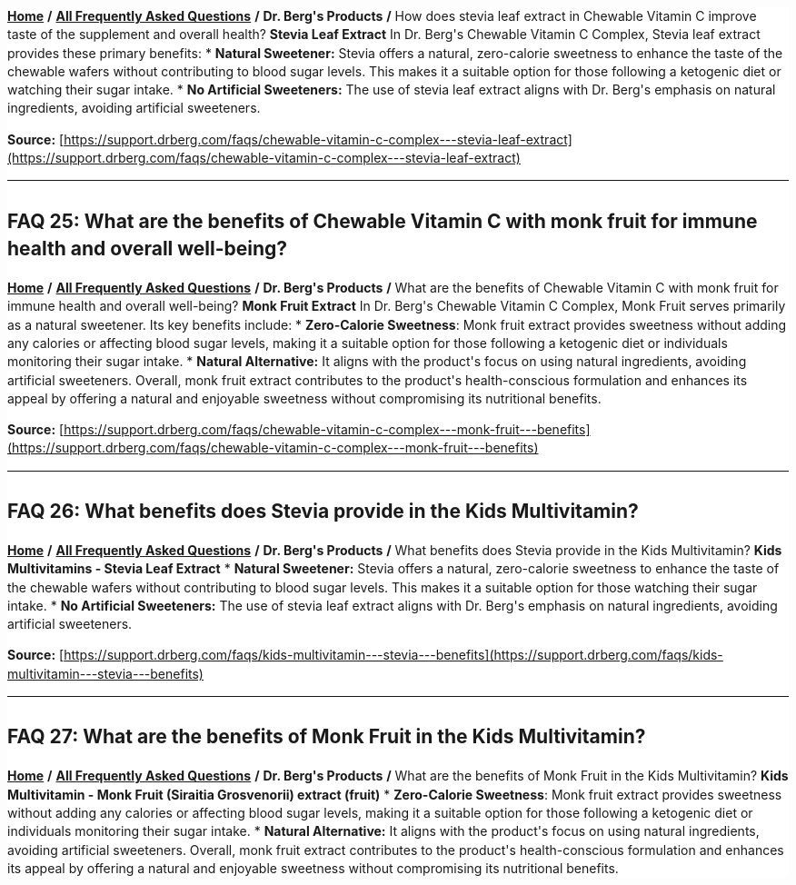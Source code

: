 [**Home**](https://support.drberg.com/) **/** [**All Frequently Asked Questions**](https://support.drberg.com/faqs) **/** **Dr. Berg's Products** **/** How does stevia leaf extract in Chewable Vitamin C improve taste of the supplement and overall health? **Stevia Leaf Extract** In Dr. Berg's Chewable Vitamin C Complex, Stevia leaf extract provides these primary benefits: * **Natural Sweetener:** Stevia offers a natural, zero-calorie sweetness to enhance the taste of the chewable wafers without contributing to blood sugar levels. This makes it a suitable option for those following a ketogenic diet or watching their sugar intake. * **No Artificial Sweeteners:** The use of stevia leaf extract aligns with Dr. Berg's emphasis on natural ingredients, avoiding artificial sweeteners.

**Source:** [https://support.drberg.com/faqs/chewable-vitamin-c-complex---stevia-leaf-extract](https://support.drberg.com/faqs/chewable-vitamin-c-complex---stevia-leaf-extract)

---

## FAQ 25: What are the benefits of Chewable Vitamin C with monk fruit for immune health and overall well-being?

[**Home**](https://support.drberg.com/) **/** [**All Frequently Asked Questions**](https://support.drberg.com/faqs) **/** **Dr. Berg's Products** **/** What are the benefits of Chewable Vitamin C with monk fruit for immune health and overall well-being? **Monk Fruit Extract** In Dr. Berg's Chewable Vitamin C Complex, Monk Fruit serves primarily as a natural sweetener. Its key benefits include: * **Zero-Calorie Sweetness**: Monk fruit extract provides sweetness without adding any calories or affecting blood sugar levels, making it a suitable option for those following a ketogenic diet or individuals monitoring their sugar intake. * **Natural Alternative:** It aligns with the product's focus on using natural ingredients, avoiding artificial sweeteners. Overall, monk fruit extract contributes to the product's health-conscious formulation and enhances its appeal by offering a natural and enjoyable sweetness without compromising its nutritional benefits.

**Source:** [https://support.drberg.com/faqs/chewable-vitamin-c-complex---monk-fruit---benefits](https://support.drberg.com/faqs/chewable-vitamin-c-complex---monk-fruit---benefits)

---

## FAQ 26: What benefits does Stevia provide in the Kids Multivitamin?

[**Home**](https://support.drberg.com/) **/** [**All Frequently Asked Questions**](https://support.drberg.com/faqs) **/** **Dr. Berg's Products** **/** What benefits does Stevia provide in the Kids Multivitamin? **Kids Multivitamins - Stevia Leaf Extract** * **Natural Sweetener:** Stevia offers a natural, zero-calorie sweetness to enhance the taste of the chewable wafers without contributing to blood sugar levels. This makes it a suitable option for those watching their sugar intake. * **No Artificial Sweeteners:** The use of stevia leaf extract aligns with Dr. Berg's emphasis on natural ingredients, avoiding artificial sweeteners.

**Source:** [https://support.drberg.com/faqs/kids-multivitamin---stevia---benefits](https://support.drberg.com/faqs/kids-multivitamin---stevia---benefits)

---

## FAQ 27: What are the benefits of Monk Fruit in the Kids Multivitamin?

[**Home**](https://support.drberg.com/) **/** [**All Frequently Asked Questions**](https://support.drberg.com/faqs) **/** **Dr. Berg's Products** **/** What are the benefits of Monk Fruit in the Kids Multivitamin? **Kids Multivitamin - Monk Fruit (Siraitia Grosvenorii) extract (fruit)** * **Zero-Calorie Sweetness**: Monk fruit extract provides sweetness without adding any calories or affecting blood sugar levels, making it a suitable option for those following a ketogenic diet or individuals monitoring their sugar intake. * **Natural Alternative:** It aligns with the product's focus on using natural ingredients, avoiding artificial sweeteners. Overall, monk fruit extract contributes to the product's health-conscious formulation and enhances its appeal by offering a natural and enjoyable sweetness without compromising its nutritional benefits.
